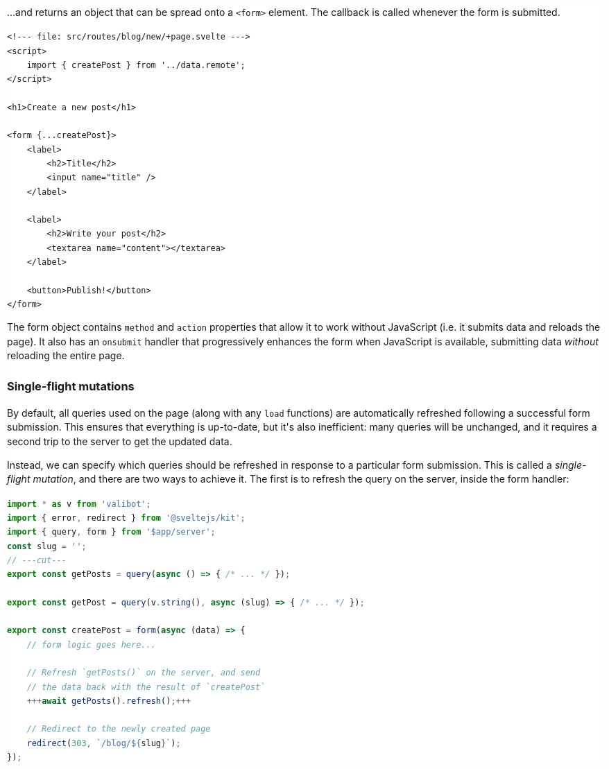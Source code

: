 ...and returns an object that can be spread onto a `<form>` element. The callback is called whenever the form is submitted.

```svelte
<!--- file: src/routes/blog/new/+page.svelte --->
<script>
	import { createPost } from '../data.remote';
</script>

<h1>Create a new post</h1>

<form {...createPost}>
	<label>
		<h2>Title</h2>
		<input name="title" />
	</label>

	<label>
		<h2>Write your post</h2>
		<textarea name="content"></textarea>
	</label>

	<button>Publish!</button>
</form>
```

The form object contains `method` and `action` properties that allow it to work without JavaScript (i.e. it submits data and reloads the page). It also has an `onsubmit` handler that progressively enhances the form when JavaScript is available, submitting data *without* reloading the entire page.

### Single-flight mutations

By default, all queries used on the page (along with any `load` functions) are automatically refreshed following a successful form submission. This ensures that everything is up-to-date, but it's also inefficient: many queries will be unchanged, and it requires a second trip to the server to get the updated data.

Instead, we can specify which queries should be refreshed in response to a particular form submission. This is called a _single-flight mutation_, and there are two ways to achieve it. The first is to refresh the query on the server, inside the form handler:

```js
import * as v from 'valibot';
import { error, redirect } from '@sveltejs/kit';
import { query, form } from '$app/server';
const slug = '';
// ---cut---
export const getPosts = query(async () => { /* ... */ });

export const getPost = query(v.string(), async (slug) => { /* ... */ });

export const createPost = form(async (data) => {
	// form logic goes here...

	// Refresh `getPosts()` on the server, and send
	// the data back with the result of `createPost`
	+++await getPosts().refresh();+++

	// Redirect to the newly created page
	redirect(303, `/blog/${slug}`);
});
```
